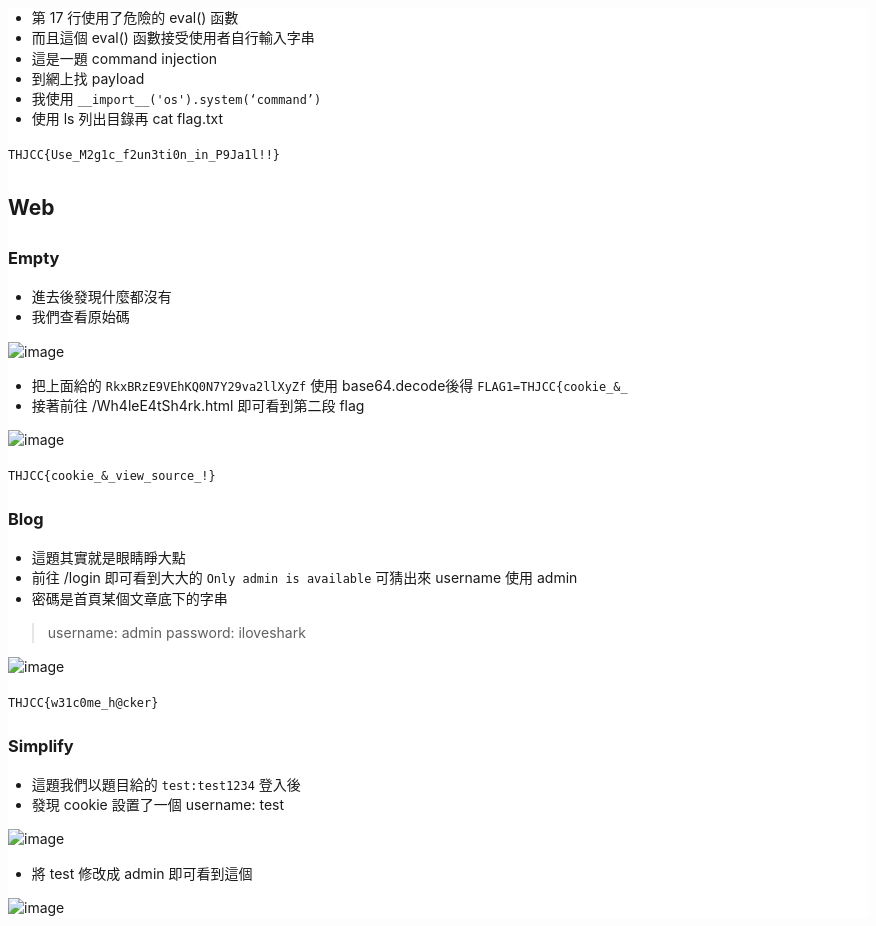 * 第 17 行使用了危險的 eval() 函數
* 而且這個 eval() 函數接受使用者自行輸入字串
* 這是一題 command injection
* 到網上找 payload
* 我使用 `__import__('os').system(‘command’)`
* 使用 ls 列出目錄再 cat flag.txt

```
THJCC{Use_M2g1c_f2un3ti0n_in_P9Ja1l!!}
```


## Web

### Empty

* 進去後發現什麼都沒有
* 我們查看原始碼

![image](https://hackmd.io/_uploads/SkSq1psZR.png)

* 把上面給的 `RkxBRzE9VEhKQ0N7Y29va2llXyZf` 使用 base64.decode後得 `FLAG1=THJCC{cookie_&_`
* 接著前往 /Wh4leE4tSh4rk.html 即可看到第二段 flag

![image](https://hackmd.io/_uploads/HkZLx6sbR.png)

```
THJCC{cookie_&_view_source_!}
```

### Blog

* 這題其實就是眼睛睜大點
* 前往 /login 即可看到大大的 `Only admin is available` 可猜出來 username 使用 admin
* 密碼是首頁某個文章底下的字串

> username: admin
> password: iloveshark

![image](https://hackmd.io/_uploads/H1_Z-pjbC.png)

```
THJCC{w31c0me_h@cker}
```

### Simplify

* 這題我們以題目給的 `test:test1234` 登入後
* 發現 cookie 設置了一個 username: test

![image](https://hackmd.io/_uploads/S130-pob0.png)

* 將 test 修改成 admin 即可看到這個

![image](https://hackmd.io/_uploads/HJUzGpsWR.png)
